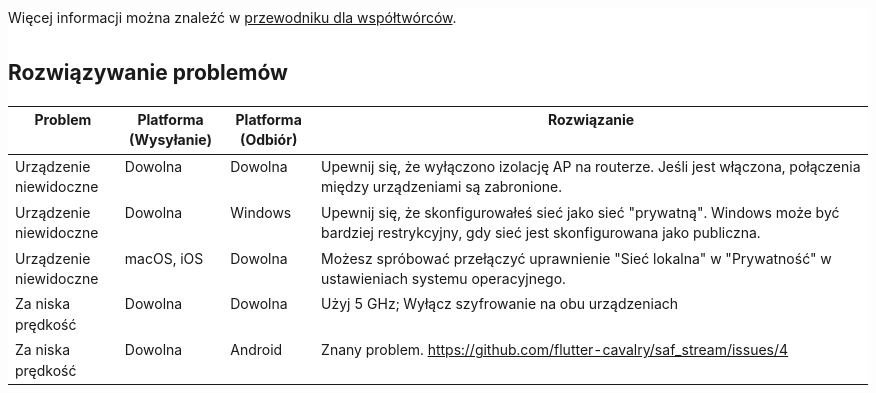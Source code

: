 Więcej informacji można znaleźć w [przewodniku dla współtwórców](https://github.com/localsend/localsend/blob/main/CONTRIBUTING.md).

## Rozwiązywanie problemów

| Problem              | Platforma (Wysyłanie) | Platforma (Odbiór) | Rozwiązanie                                                                                                                             |
|----------------------|-----------------------|--------------------|-----------------------------------------------------------------------------------------------------------------------------------------|
| Urządzenie niewidoczne | Dowolna               | Dowolna            | Upewnij się, że wyłączono izolację AP na routerze. Jeśli jest włączona, połączenia między urządzeniami są zabronione.                   |
| Urządzenie niewidoczne | Dowolna               | Windows            | Upewnij się, że skonfigurowałeś sieć jako sieć "prywatną". Windows może być bardziej restrykcyjny, gdy sieć jest skonfigurowana jako publiczna. |
| Urządzenie niewidoczne | macOS, iOS            | Dowolna            | Możesz spróbować przełączyć uprawnienie "Sieć lokalna" w "Prywatność" w ustawieniach systemu operacyjnego.                              |
| Za niska prędkość    | Dowolna               | Dowolna            | Użyj 5 GHz; Wyłącz szyfrowanie na obu urządzeniach                                                                                      |
| Za niska prędkość    | Dowolna               | Android            | Znany problem. https://github.com/flutter-cavalry/saf_stream/issues/4                                                                   |

